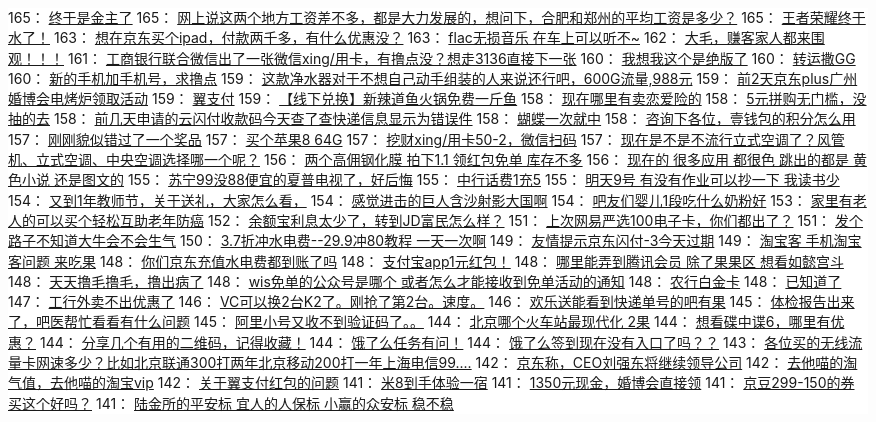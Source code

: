 165： [终于是金主了](http://www.zuanke8.com/thread-5255802-1-1.html)
165： [网上说这两个地方工资差不多，都是大力发展的，想问下，合肥和郑州的平均工资是多少？](http://www.zuanke8.com/thread-5256522-1-1.html)
165： [王者荣耀终于水了！](http://www.zuanke8.com/thread-5256557-1-1.html)
163： [想在京东买个ipad，付款两千多，有什么优惠没？](http://www.zuanke8.com/thread-5257334-1-1.html)
163： [flac无损音乐 在车上可以听不~](http://www.zuanke8.com/thread-5257360-1-1.html)
162： [大毛，赚客家人都来围观！！！](http://www.zuanke8.com/thread-5256098-1-1.html)
161： [工商银行联合微信出了一张微信xing/用卡，有撸点没？想走3136直接下一张](http://www.zuanke8.com/thread-5257033-1-1.html)
160： [我想我这个是绝版了](http://www.zuanke8.com/thread-5255553-1-1.html)
160： [转运撒GG](http://www.zuanke8.com/thread-5257371-1-1.html)
160： [新的手机加手机号，求撸点](http://www.zuanke8.com/thread-5257481-1-1.html)
159： [这款净水器对于不想自己动手组装的人来说还行吧，600G流量,988元](http://www.zuanke8.com/thread-5256749-1-1.html)
159： [前2天京东plus广州婚博会电烤炉领取活动](http://www.zuanke8.com/thread-5257006-1-1.html)
159： [翼支付](http://www.zuanke8.com/thread-5256687-1-1.html)
159： [【线下兑换】新辣道鱼火锅免费一斤鱼](http://www.zuanke8.com/thread-5257228-1-1.html)
158： [现在哪里有卖恋爱险的](http://www.zuanke8.com/thread-5257288-1-1.html)
158： [5元拼购无门槛，没抽的去](http://www.zuanke8.com/thread-5255905-1-1.html)
158： [前几天申请的云闪付收款码今天查了查快递信息显示为错误件](http://www.zuanke8.com/thread-5257475-1-1.html)
158： [蝴蝶一次就中](http://www.zuanke8.com/thread-5255870-1-1.html)
158： [咨询下各位，壹钱包的积分怎么用](http://www.zuanke8.com/thread-5257623-1-1.html)
157： [刚刚貌似错过了一个奖品](http://www.zuanke8.com/thread-5256883-1-1.html)
157： [买个苹果8 64G](http://www.zuanke8.com/thread-5256777-1-1.html)
157： [挖财xing/用卡50-2，微信扫码](http://www.zuanke8.com/thread-5257244-1-1.html)
157： [现在是不是不流行立式空调了？风管机、立式空调、中央空调选择哪一个呢？](http://www.zuanke8.com/thread-5257401-1-1.html)
156： [两个高佣钢化膜  拍下1.1   领红包免单  库存不多](http://www.zuanke8.com/thread-5257396-1-1.html)
156： [现在的 很多应用 都很色 跳出的都是 黄色小说 还是图文的](http://www.zuanke8.com/thread-5257397-1-1.html)
155： [苏宁99没88便宜的夏普电视了，好后悔](http://www.zuanke8.com/thread-5257143-1-1.html)
155： [中行话费1充5](http://www.zuanke8.com/thread-5255447-1-1.html)
155： [明天9号 有没有作业可以抄一下 我读书少](http://www.zuanke8.com/thread-5257293-1-1.html)
154： [又到1年教师节，关于送礼，大家怎么看，](http://www.zuanke8.com/thread-5257195-1-1.html)
154： [感觉进击的巨人含沙射影大国啊](http://www.zuanke8.com/thread-5256724-1-1.html)
154： [吧友们婴儿1段吃什么奶粉好](http://www.zuanke8.com/thread-5257247-1-1.html)
153： [家里有老人的可以买个轻松互助老年防癌](http://www.zuanke8.com/thread-5257323-1-1.html)
152： [余额宝利息太少了，转到JD富民怎么样？](http://www.zuanke8.com/thread-5256439-1-1.html)
151： [上次网易严选100电子卡，你们都出了？](http://www.zuanke8.com/thread-5256648-1-1.html)
151： [发个路子不知道大牛会不会生气](http://www.zuanke8.com/thread-5256993-1-1.html)
150： [3.7折冲水电费--29.9冲80教程 一天一次啊](http://www.zuanke8.com/thread-5255793-1-1.html)
149： [友情提示京东闪付-3今天过期](http://www.zuanke8.com/thread-5257315-1-1.html)
149： [淘宝客 手机淘宝客问题 来吃果](http://www.zuanke8.com/thread-5257382-1-1.html)
148： [你们京东充值水电费都到账了吗](http://www.zuanke8.com/thread-5257301-1-1.html)
148： [支付宝app1元红包！](http://www.zuanke8.com/thread-5256730-1-1.html)
148： [哪里能弄到腾讯会员 除了果果区 想看如懿宫斗](http://www.zuanke8.com/thread-5257307-1-1.html)
148： [天天撸毛撸毛，撸出病了](http://www.zuanke8.com/thread-5256333-1-1.html)
148： [wis免单的公众号是哪个 或者怎么才能接收到免单活动的通知](http://www.zuanke8.com/thread-5257473-1-1.html)
148： [农行白金卡](http://www.zuanke8.com/thread-5256817-1-1.html)
148： [已知道了](http://www.zuanke8.com/thread-5257546-1-1.html)
147： [工行外卖不出优惠了](http://www.zuanke8.com/thread-5257141-1-1.html)
146： [VC可以换2台K2了。刚抢了第2台。速度。](http://www.zuanke8.com/thread-5256347-1-1.html)
146： [欢乐送能看到快递单号的吧有果](http://www.zuanke8.com/thread-5257570-1-1.html)
145： [体检报告出来了，吧医帮忙看看有什么问题](http://www.zuanke8.com/thread-5256655-1-1.html)
145： [阿里小号又收不到验证码了。。](http://www.zuanke8.com/thread-5257342-1-1.html)
144： [北京哪个火车站最现代化 2果](http://www.zuanke8.com/thread-5257417-1-1.html)
144： [想看碟中谍6，哪里有优惠？](http://www.zuanke8.com/thread-5257386-1-1.html)
144： [分享几个有用的二维码，记得收藏！](http://www.zuanke8.com/thread-5255854-1-1.html)
144： [饿了么任务有问！](http://www.zuanke8.com/thread-5257364-1-1.html)
144： [饿了么签到现在没有入口了吗？？](http://www.zuanke8.com/thread-5257429-1-1.html)
143： [各位买的无线流量卡网速多少？比如北京联通300打两年北京移动200打一年上海电信99....](http://www.zuanke8.com/thread-5257597-1-1.html)
142： [京东称，CEO刘强东将继续领导公司](http://www.zuanke8.com/thread-5256399-1-1.html)
142： [去他喵的淘气值，去他喵的淘宝vip](http://www.zuanke8.com/thread-5256397-1-1.html)
142： [关于翼支付红包的问题](http://www.zuanke8.com/thread-5257313-1-1.html)
141： [米8到手体验一宿](http://www.zuanke8.com/thread-5256133-1-1.html)
141： [1350元现金，婚博会直接领](http://www.zuanke8.com/thread-5256582-1-1.html)
141： [京豆299-150的券买这个好吗？](http://www.zuanke8.com/thread-5257185-1-1.html)
141： [陆金所的平安标 宜人的人保标 小赢的众安标 稳不稳](http://www.zuanke8.com/thread-5257312-1-1.html)